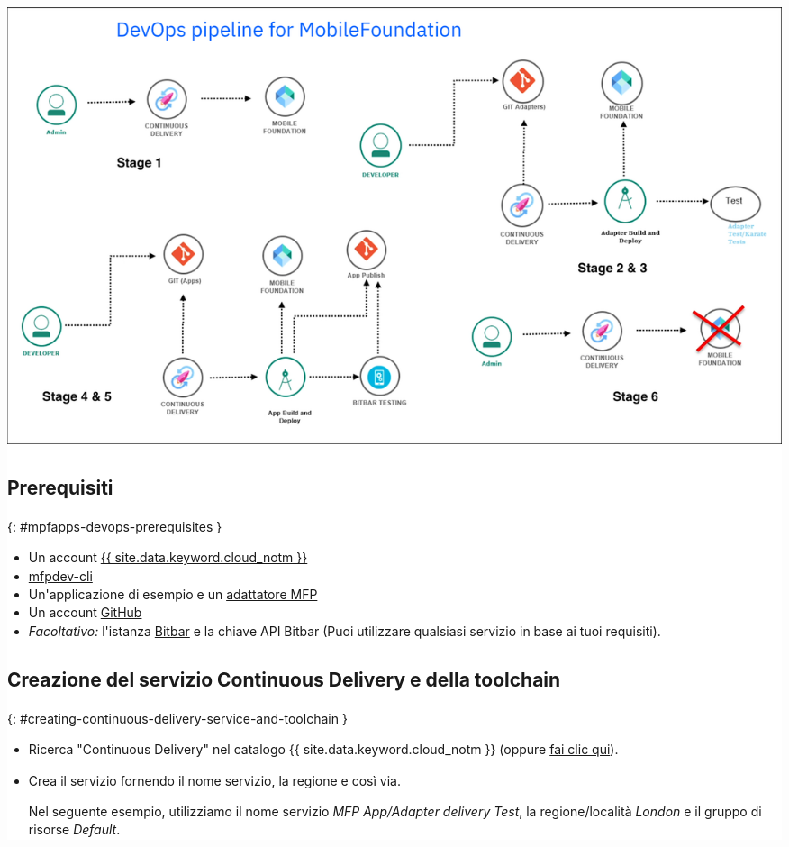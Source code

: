 ![overview_of_pipeline](images/p00_overview_of_pipeline.png "Sei fasi della pipeline DevOps")


## Prerequisiti
{: #mpfapps-devops-prerequisites }

* Un account [{{ site.data.keyword.cloud_notm }}](https://cloud.ibm.com/registration)
* [mfpdev-cli](https://www.npmjs.com/package/mfpdev-cli)
* Un'applicazione di esempio e un [adattatore MFP](https://mobilefirstplatform.ibmcloud.com/tutorials/en/foundation/8.0/adapters/)
* Un account [GitHub](http://github.com/)
* *Facoltativo:* l'istanza [Bitbar](https://bitbar.com/testing/) e la chiave API Bitbar (Puoi utilizzare qualsiasi servizio in base ai tuoi requisiti).


## Creazione del servizio Continuous Delivery e della toolchain
{: #creating-continuous-delivery-service-and-toolchain }

* Ricerca "Continuous Delivery" nel catalogo {{ site.data.keyword.cloud_notm }} (oppure [fai clic qui](https://cloud.ibm.com/catalog/services/continuous-delivery)).
* Crea il servizio fornendo il nome servizio, la regione e così via.

    Nel seguente esempio, utilizziamo il nome servizio *MFP App/Adapter delivery Test*, la regione/località *London* e il gruppo di risorse *Default*.
